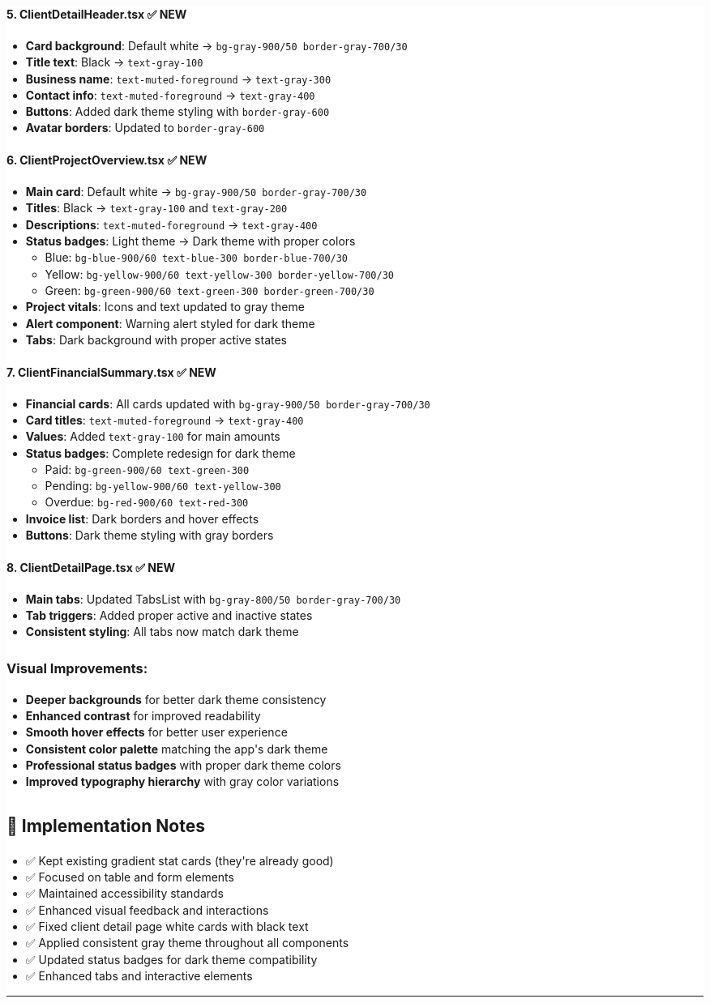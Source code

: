 #### 5. ClientDetailHeader.tsx ✅ **NEW**
- **Card background**: Default white → `bg-gray-900/50 border-gray-700/30`
- **Title text**: Black → `text-gray-100`
- **Business name**: `text-muted-foreground` → `text-gray-300`
- **Contact info**: `text-muted-foreground` → `text-gray-400`
- **Buttons**: Added dark theme styling with `border-gray-600`
- **Avatar borders**: Updated to `border-gray-600`

#### 6. ClientProjectOverview.tsx ✅ **NEW**
- **Main card**: Default white → `bg-gray-900/50 border-gray-700/30`
- **Titles**: Black → `text-gray-100` and `text-gray-200`
- **Descriptions**: `text-muted-foreground` → `text-gray-400`
- **Status badges**: Light theme → Dark theme with proper colors
  - Blue: `bg-blue-900/60 text-blue-300 border-blue-700/30`
  - Yellow: `bg-yellow-900/60 text-yellow-300 border-yellow-700/30`
  - Green: `bg-green-900/60 text-green-300 border-green-700/30`
- **Project vitals**: Icons and text updated to gray theme
- **Alert component**: Warning alert styled for dark theme
- **Tabs**: Dark background with proper active states

#### 7. ClientFinancialSummary.tsx ✅ **NEW**
- **Financial cards**: All cards updated with `bg-gray-900/50 border-gray-700/30`
- **Card titles**: `text-muted-foreground` → `text-gray-400`
- **Values**: Added `text-gray-100` for main amounts
- **Status badges**: Complete redesign for dark theme
  - Paid: `bg-green-900/60 text-green-300`
  - Pending: `bg-yellow-900/60 text-yellow-300`
  - Overdue: `bg-red-900/60 text-red-300`
- **Invoice list**: Dark borders and hover effects
- **Buttons**: Dark theme styling with gray borders

#### 8. ClientDetailPage.tsx ✅ **NEW**
- **Main tabs**: Updated TabsList with `bg-gray-800/50 border-gray-700/30`
- **Tab triggers**: Added proper active and inactive states
- **Consistent styling**: All tabs now match dark theme

### Visual Improvements:
- **Deeper backgrounds** for better dark theme consistency
- **Enhanced contrast** for improved readability
- **Smooth hover effects** for better user experience
- **Consistent color palette** matching the app's dark theme
- **Professional status badges** with proper dark theme colors
- **Improved typography hierarchy** with gray color variations

## 📝 Implementation Notes
- ✅ Kept existing gradient stat cards (they're already good)
- ✅ Focused on table and form elements
- ✅ Maintained accessibility standards
- ✅ Enhanced visual feedback and interactions
- ✅ Fixed client detail page white cards with black text
- ✅ Applied consistent gray theme throughout all components
- ✅ Updated status badges for dark theme compatibility
- ✅ Enhanced tabs and interactive elements

---